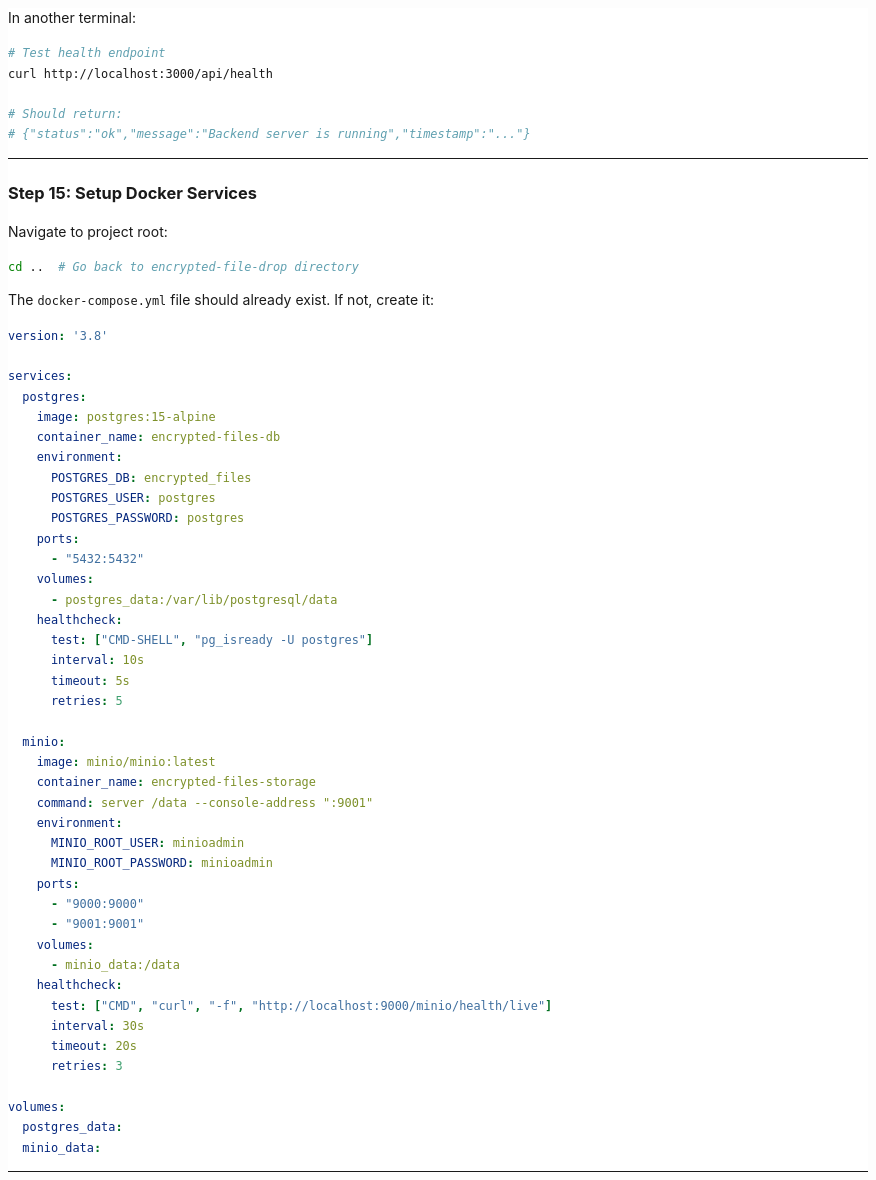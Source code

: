 In another terminal:
```bash
# Test health endpoint
curl http://localhost:3000/api/health

# Should return:
# {"status":"ok","message":"Backend server is running","timestamp":"..."}
```

---

### Step 15: Setup Docker Services

Navigate to project root:
```bash
cd ..  # Go back to encrypted-file-drop directory
```

The `docker-compose.yml` file should already exist. If not, create it:

```yaml
version: '3.8'

services:
  postgres:
    image: postgres:15-alpine
    container_name: encrypted-files-db
    environment:
      POSTGRES_DB: encrypted_files
      POSTGRES_USER: postgres
      POSTGRES_PASSWORD: postgres
    ports:
      - "5432:5432"
    volumes:
      - postgres_data:/var/lib/postgresql/data
    healthcheck:
      test: ["CMD-SHELL", "pg_isready -U postgres"]
      interval: 10s
      timeout: 5s
      retries: 5

  minio:
    image: minio/minio:latest
    container_name: encrypted-files-storage
    command: server /data --console-address ":9001"
    environment:
      MINIO_ROOT_USER: minioadmin
      MINIO_ROOT_PASSWORD: minioadmin
    ports:
      - "9000:9000"
      - "9001:9001"
    volumes:
      - minio_data:/data
    healthcheck:
      test: ["CMD", "curl", "-f", "http://localhost:9000/minio/health/live"]
      interval: 30s
      timeout: 20s
      retries: 3

volumes:
  postgres_data:
  minio_data:
```

---